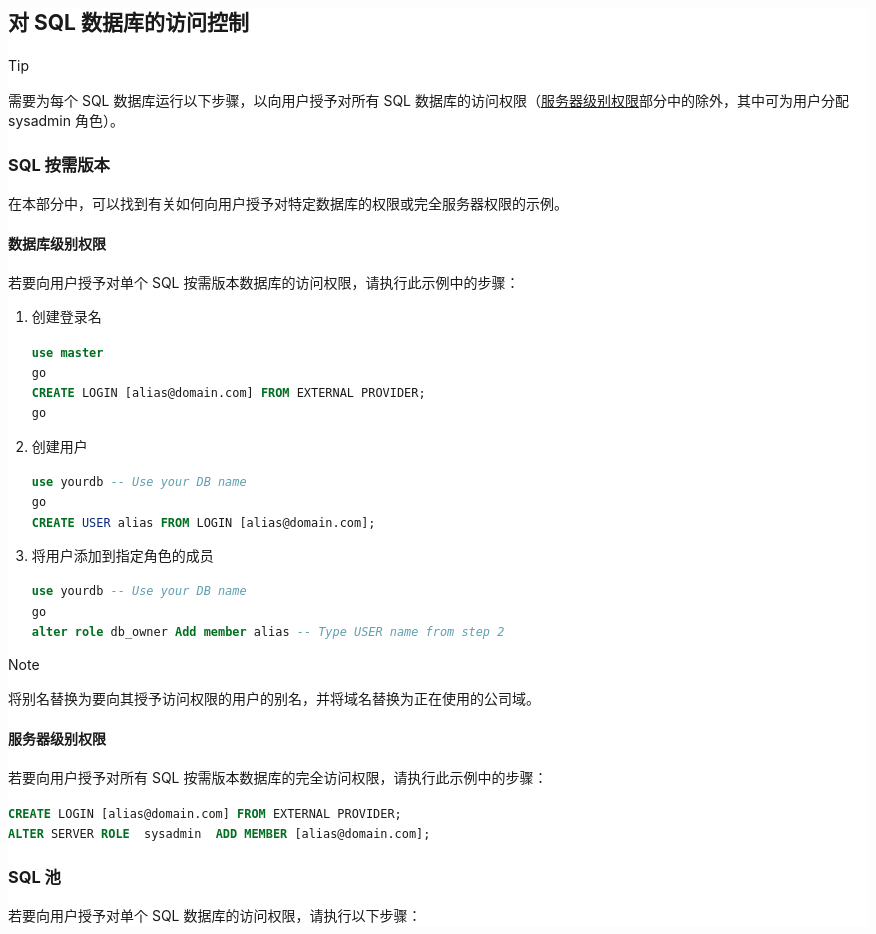 ## <a name="access-control-to-sql-databases"></a>对 SQL 数据库的访问控制

> [!TIP]
> 需要为每个 SQL 数据库运行以下步骤，以向用户授予对所有 SQL 数据库的访问权限（[服务器级别权限](#server-level-permission)部分中的除外，其中可为用户分配 sysadmin 角色）。

### <a name="sql-on-demand"></a>SQL 按需版本

在本部分中，可以找到有关如何向用户授予对特定数据库的权限或完全服务器权限的示例。

#### <a name="database-level-permission"></a>数据库级别权限

若要向用户授予对单个 SQL 按需版本数据库的访问权限，请执行此示例中的步骤：

1. 创建登录名

    ```sql
    use master
    go
    CREATE LOGIN [alias@domain.com] FROM EXTERNAL PROVIDER;
    go
    ```

2. 创建用户

    ```sql
    use yourdb -- Use your DB name
    go
    CREATE USER alias FROM LOGIN [alias@domain.com];
    ```

3. 将用户添加到指定角色的成员

    ```sql
    use yourdb -- Use your DB name
    go
    alter role db_owner Add member alias -- Type USER name from step 2
    ```

> [!NOTE]
> 将别名替换为要向其授予访问权限的用户的别名，并将域名替换为正在使用的公司域。

#### <a name="server-level-permission"></a>服务器级别权限

若要向用户授予对所有 SQL 按需版本数据库的完全访问权限，请执行此示例中的步骤：

```sql
CREATE LOGIN [alias@domain.com] FROM EXTERNAL PROVIDER;
ALTER SERVER ROLE  sysadmin  ADD MEMBER [alias@domain.com];
```

### <a name="sql-pools"></a>SQL 池

若要向用户授予对单个 SQL 数据库的访问权限，请执行以下步骤：
